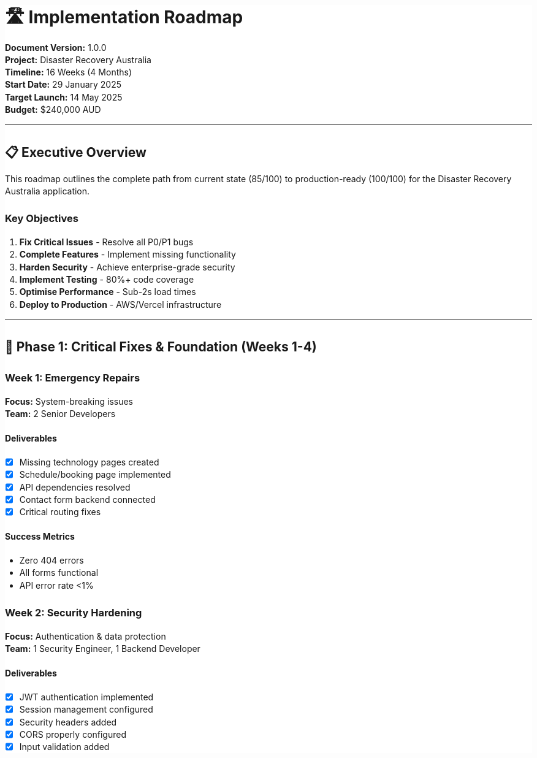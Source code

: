 # 🛣️ Implementation Roadmap

**Document Version:** 1.0.0  
**Project:** Disaster Recovery Australia  
**Timeline:** 16 Weeks (4 Months)  
**Start Date:** 29 January 2025  
**Target Launch:** 14 May 2025  
**Budget:** $240,000 AUD

---

## 📋 Executive Overview

This roadmap outlines the complete path from current state (85/100) to production-ready (100/100) for the Disaster Recovery Australia application.

### Key Objectives
1. **Fix Critical Issues** - Resolve all P0/P1 bugs
2. **Complete Features** - Implement missing functionality
3. **Harden Security** - Achieve enterprise-grade security
4. **Implement Testing** - 80%+ code coverage
5. **Optimise Performance** - Sub-2s load times
6. **Deploy to Production** - AWS/Vercel infrastructure

---

## 🎯 Phase 1: Critical Fixes & Foundation (Weeks 1-4)

### Week 1: Emergency Repairs
**Focus:** System-breaking issues  
**Team:** 2 Senior Developers

#### Deliverables
- [x] Missing technology pages created
- [x] Schedule/booking page implemented
- [x] API dependencies resolved
- [x] Contact form backend connected
- [x] Critical routing fixes

#### Success Metrics
- Zero 404 errors
- All forms functional
- API error rate <1%

### Week 2: Security Hardening
**Focus:** Authentication & data protection  
**Team:** 1 Security Engineer, 1 Backend Developer

#### Deliverables
- [x] JWT authentication implemented
- [x] Session management configured
- [x] Security headers added
- [x] CORS properly configured
- [x] Input validation added
